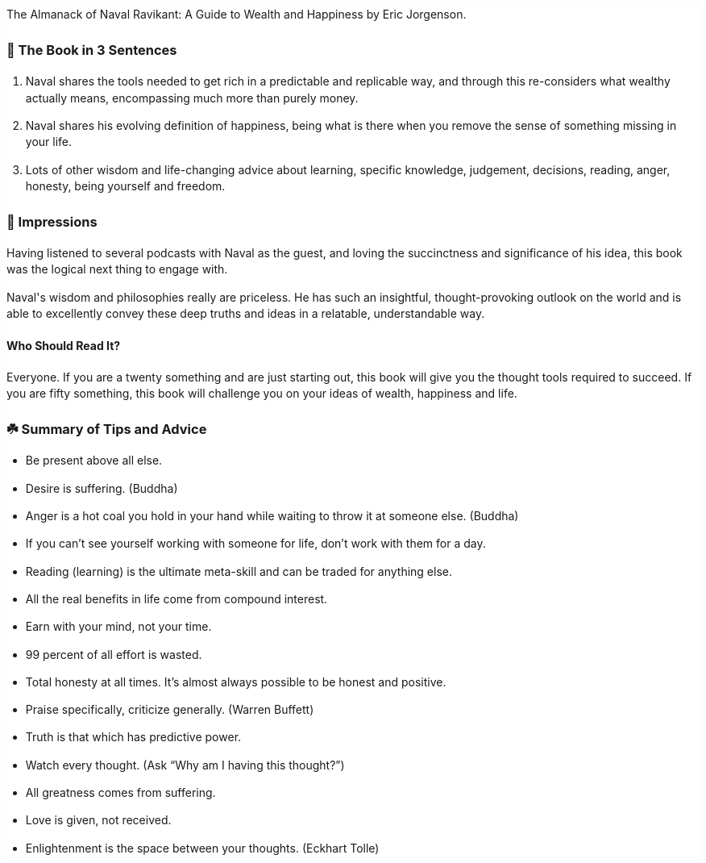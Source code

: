 
The Almanack of Naval Ravikant: A Guide to Wealth and Happiness by Eric Jorgenson. 
### 🚀 The Book in 3 Sentences

1. Naval shares the tools needed to get rich in a predictable and replicable way, and through this re-considers what wealthy actually means, encompassing much more than purely money.
    
2. Naval shares his evolving definition of happiness, being what is there when you remove the sense of something missing in your life.
    
3. Lots of other wisdom and life-changing advice about learning, specific knowledge, judgement, decisions, reading, anger, honesty, being yourself and freedom.
    

### 🎨 Impressions

Having listened to several podcasts with Naval as the guest, and loving the succinctness and significance of his idea, this book was the logical next thing to engage with.

Naval's wisdom and philosophies really are priceless. He has such an insightful, thought-provoking outlook on the world and is able to excellently convey these deep truths and ideas in a relatable, understandable way.

#### Who Should Read It?

Everyone. If you are a twenty something and are just starting out, this book will give you the thought tools required to succeed. If you are fifty something, this book will challenge you on your ideas of wealth, happiness and life.

### ☘️ Summary of Tips and Advice

- Be present above all else.
    
- Desire is suffering. (Buddha)
    
- Anger is a hot coal you hold in your hand while waiting to throw it at someone else. (Buddha)
    
- If you can’t see yourself working with someone for life, don’t work with them for a day.
    
- Reading (learning) is the ultimate meta-skill and can be traded for anything else.
    
- All the real benefits in life come from compound interest.
    
- Earn with your mind, not your time.
    
- 99 percent of all effort is wasted.
    
- Total honesty at all times. It’s almost always possible to be honest and positive.
    
- Praise specifically, criticize generally. (Warren Buffett)
    
- Truth is that which has predictive power.
    
- Watch every thought. (Ask “Why am I having this thought?”)
    
- All greatness comes from suffering.
    
- Love is given, not received.
    
- Enlightenment is the space between your thoughts. (Eckhart Tolle)
    